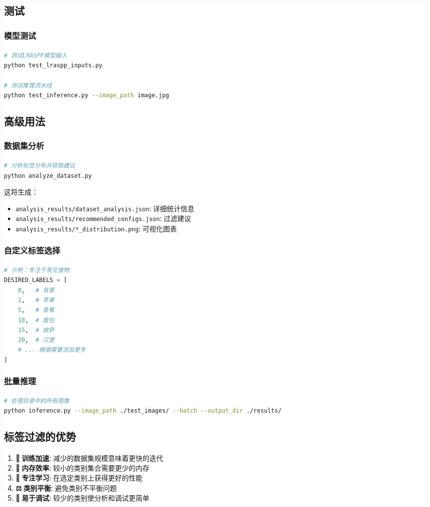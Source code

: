 ## 测试

### 模型测试
```bash
# 测试LRASPP模型输入
python test_lraspp_inputs.py

# 测试推理流水线
python test_inference.py --image_path image.jpg
```

## 高级用法

### 数据集分析
```bash
# 分析标签分布并获取建议
python analyze_dataset.py
```
这将生成：
- `analysis_results/dataset_analysis.json`: 详细统计信息
- `analysis_results/recommended_configs.json`: 过滤建议
- `analysis_results/*_distribution.png`: 可视化图表

### 自定义标签选择
```python
# 示例：专注于常见食物
DESIRED_LABELS = [
    0,   # 背景
    1,   # 苹果
    5,   # 香蕉
    10,  # 面包
    15,  # 披萨
    20,  # 汉堡
    # ... 根据需要添加更多
]
```

### 批量推理
```bash
# 处理目录中的所有图像
python inference.py --image_path ./test_images/ --batch --output_dir ./results/
```

## 标签过滤的优势

1. **🚀 训练加速**: 减少的数据集规模意味着更快的迭代
2. **💾 内存效率**: 较小的类别集合需要更少的内存
3. **🎯 专注学习**: 在选定类别上获得更好的性能
4. **⚖️ 类别平衡**: 避免类别不平衡问题
5. **🔧 易于调试**: 较少的类别使分析和调试更简单

